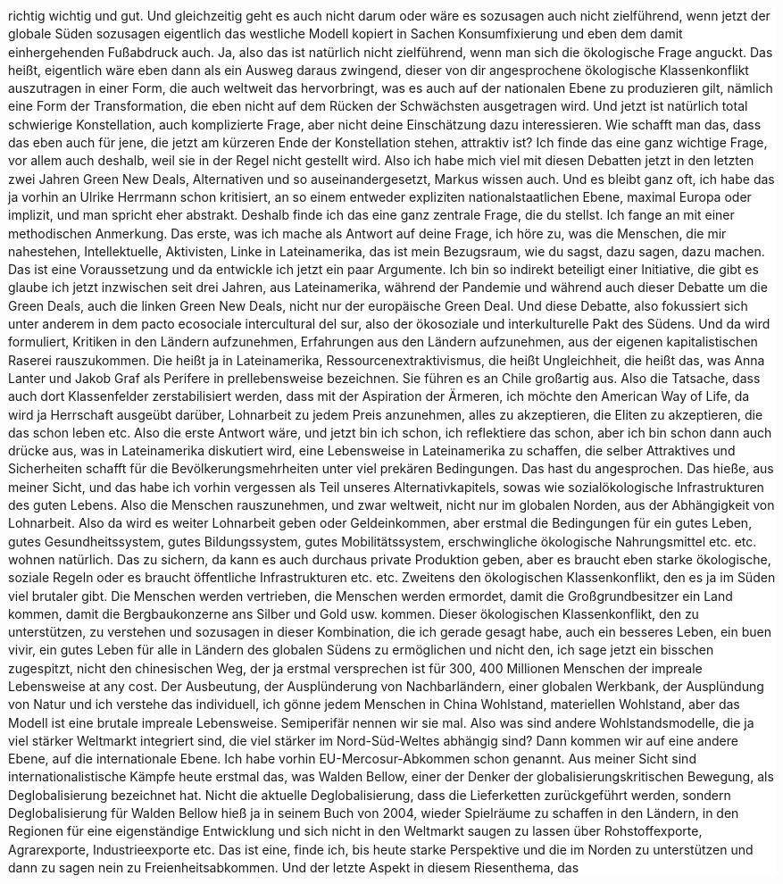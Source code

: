 richtig wichtig und gut. Und gleichzeitig geht es auch nicht darum oder wäre es sozusagen auch nicht zielführend, wenn jetzt der globale Süden sozusagen eigentlich das westliche Modell kopiert in Sachen Konsumfixierung und eben dem damit einhergehenden Fußabdruck auch. Ja, also das ist natürlich nicht zielführend, wenn man sich die ökologische Frage anguckt. Das heißt, eigentlich wäre eben dann als ein Ausweg daraus zwingend, dieser von dir angesprochene ökologische Klassenkonflikt auszutragen in einer Form, die auch weltweit das hervorbringt, was es auch auf der nationalen Ebene zu produzieren gilt, nämlich eine Form der Transformation, die eben nicht auf dem Rücken der Schwächsten ausgetragen wird. Und jetzt ist natürlich total schwierige Konstellation, auch komplizierte Frage, aber nicht deine Einschätzung dazu interessieren. Wie schafft man das, dass das eben auch für jene, die jetzt am kürzeren Ende der Konstellation stehen, attraktiv ist? Ich finde das eine ganz wichtige Frage, vor allem auch deshalb, weil sie in der Regel nicht gestellt wird. Also ich habe mich viel mit diesen Debatten jetzt in den letzten zwei Jahren Green New Deals, Alternativen und so auseinandergesetzt, Markus wissen auch. Und es bleibt ganz oft, ich habe das ja vorhin an Ulrike Herrmann schon kritisiert, an so einem entweder expliziten nationalstaatlichen Ebene, maximal Europa oder implizit, und man spricht eher abstrakt. Deshalb finde ich das eine ganz zentrale Frage, die du stellst. Ich fange an mit einer methodischen Anmerkung. Das erste, was ich mache als Antwort auf deine Frage, ich höre zu, was die Menschen, die mir nahestehen, Intellektuelle, Aktivisten, Linke in Lateinamerika, das ist mein Bezugsraum, wie du sagst, dazu sagen, dazu machen. Das ist eine Voraussetzung und da entwickle ich jetzt ein paar Argumente. Ich bin so indirekt beteiligt einer Initiative, die gibt es glaube ich jetzt inzwischen seit drei Jahren, aus Lateinamerika, während der Pandemie und während auch dieser Debatte um die Green Deals, auch die linken Green New Deals, nicht nur der europäische Green Deal. Und diese Debatte, also fokussiert sich unter anderem in dem pacto ecosociale intercultural del sur, also der ökosoziale und interkulturelle Pakt des Südens. Und da wird formuliert, Kritiken in den Ländern aufzunehmen, Erfahrungen aus den Ländern aufzunehmen, aus der eigenen kapitalistischen Raserei rauszukommen. Die heißt ja in Lateinamerika, Ressourcenextraktivismus, die heißt Ungleichheit, die heißt das, was Anna Lanter und Jakob Graf als Perifere in prellebensweise bezeichnen. Sie führen es an Chile großartig aus. Also die Tatsache, dass auch dort Klassenfelder zerstabilisiert werden, dass mit der Aspiration der Ärmeren, ich möchte den American Way of Life, da wird ja Herrschaft ausgeübt darüber, Lohnarbeit zu jedem Preis anzunehmen, alles zu akzeptieren, die Eliten zu akzeptieren, die das schon leben etc. Also die erste Antwort wäre, und jetzt bin ich schon, ich reflektiere das schon, aber ich bin schon dann auch drücke aus, was in Lateinamerika diskutiert wird, eine Lebensweise in Lateinamerika zu schaffen, die selber Attraktives und Sicherheiten schafft für die Bevölkerungsmehrheiten unter viel prekären Bedingungen. Das hast du angesprochen. Das hieße, aus meiner Sicht, und das habe ich vorhin vergessen als Teil unseres Alternativkapitels, sowas wie sozialökologische Infrastrukturen des guten Lebens. Also die Menschen rauszunehmen, und zwar weltweit, nicht nur im globalen Norden, aus der Abhängigkeit von Lohnarbeit. Also da wird es weiter Lohnarbeit geben oder Geldeinkommen, aber erstmal die Bedingungen für ein gutes Leben, gutes Gesundheitssystem, gutes Bildungssystem, gutes Mobilitätssystem, erschwingliche ökologische Nahrungsmittel etc. etc. wohnen natürlich. Das zu sichern, da kann es auch durchaus private Produktion geben, aber es braucht eben starke ökologische, soziale Regeln oder es braucht öffentliche Infrastrukturen etc. etc. Zweitens den ökologischen Klassenkonflikt, den es ja im Süden viel brutaler gibt. Die Menschen werden vertrieben, die Menschen werden ermordet, damit die Großgrundbesitzer ein Land kommen, damit die Bergbaukonzerne ans Silber und Gold usw. kommen. Dieser ökologischen Klassenkonflikt, den zu unterstützen, zu verstehen und sozusagen in dieser Kombination, die ich gerade gesagt habe, auch ein besseres Leben, ein buen vivir, ein gutes Leben für alle in Ländern des globalen Südens zu ermöglichen und nicht den, ich sage jetzt ein bisschen zugespitzt, nicht den chinesischen Weg, der ja erstmal versprechen ist für 300, 400 Millionen Menschen der impreale Lebensweise at any cost. Der Ausbeutung, der Ausplünderung von Nachbarländern, einer globalen Werkbank, der Ausplündung von Natur und ich verstehe das individuell, ich gönne jedem Menschen in China Wohlstand, materiellen Wohlstand, aber das Modell ist eine brutale impreale Lebensweise. Semiperifär nennen wir sie mal. Also was sind andere Wohlstandsmodelle, die ja viel stärker Weltmarkt integriert sind, die viel stärker im Nord-Süd-Weltes abhängig sind? Dann kommen wir auf eine andere Ebene, auf die internationale Ebene. Ich habe vorhin EU-Mercosur-Abkommen schon genannt. Aus meiner Sicht sind internationalistische Kämpfe heute erstmal das, was Walden Bellow, einer der Denker der globalisierungskritischen Bewegung, als Deglobalisierung bezeichnet hat. Nicht die aktuelle Deglobalisierung, dass die Lieferketten zurückgeführt werden, sondern Deglobalisierung für Walden Bellow hieß ja in seinem Buch von 2004, wieder Spielräume zu schaffen in den Ländern, in den Regionen für eine eigenständige Entwicklung und sich nicht in den Weltmarkt saugen zu lassen über Rohstoffexporte, Agrarexporte, Industrieexporte etc. Das ist eine, finde ich, bis heute starke Perspektive und die im Norden zu unterstützen und dann zu sagen nein zu Freienheitsabkommen. Und der letzte Aspekt in diesem Riesenthema, das
